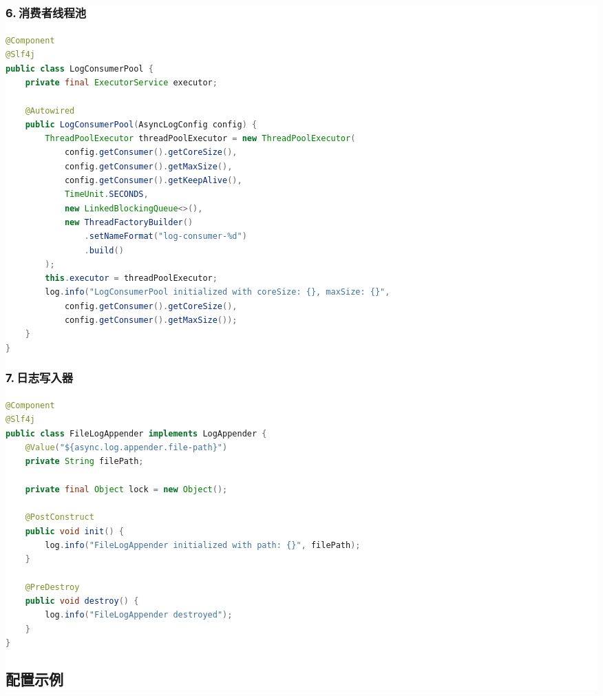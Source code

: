 ### 6. 消费者线程池
```java
@Component
@Slf4j
public class LogConsumerPool {
    private final ExecutorService executor;
    
    @Autowired
    public LogConsumerPool(AsyncLogConfig config) {
        ThreadPoolExecutor threadPoolExecutor = new ThreadPoolExecutor(
            config.getConsumer().getCoreSize(),
            config.getConsumer().getMaxSize(),
            config.getConsumer().getKeepAlive(),
            TimeUnit.SECONDS,
            new LinkedBlockingQueue<>(),
            new ThreadFactoryBuilder()
                .setNameFormat("log-consumer-%d")
                .build()
        );
        this.executor = threadPoolExecutor;
        log.info("LogConsumerPool initialized with coreSize: {}, maxSize: {}", 
            config.getConsumer().getCoreSize(), 
            config.getConsumer().getMaxSize());
    }
}
```

### 7. 日志写入器
```java
@Component
@Slf4j
public class FileLogAppender implements LogAppender {
    @Value("${async.log.appender.file-path}")
    private String filePath;
    
    private final Object lock = new Object();
    
    @PostConstruct
    public void init() {
        log.info("FileLogAppender initialized with path: {}", filePath);
    }
    
    @PreDestroy
    public void destroy() {
        log.info("FileLogAppender destroyed");
    }
}
```

## 配置示例
